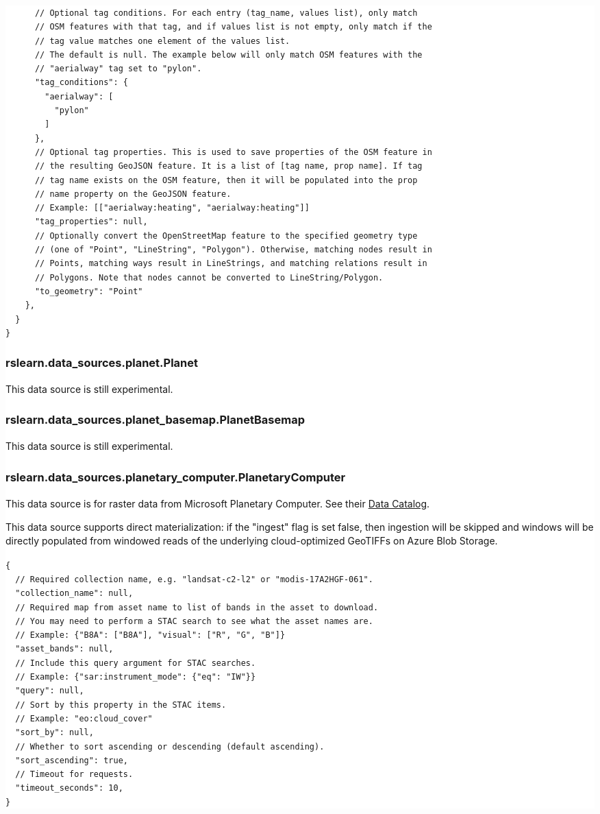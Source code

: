 ```jsonc
      // Optional tag conditions. For each entry (tag_name, values list), only match
      // OSM features with that tag, and if values list is not empty, only match if the
      // tag value matches one element of the values list.
      // The default is null. The example below will only match OSM features with the
      // "aerialway" tag set to "pylon".
      "tag_conditions": {
        "aerialway": [
          "pylon"
        ]
      },
      // Optional tag properties. This is used to save properties of the OSM feature in
      // the resulting GeoJSON feature. It is a list of [tag name, prop name]. If tag
      // tag name exists on the OSM feature, then it will be populated into the prop
      // name property on the GeoJSON feature.
      // Example: [["aerialway:heating", "aerialway:heating"]]
      "tag_properties": null,
      // Optionally convert the OpenStreetMap feature to the specified geometry type
      // (one of "Point", "LineString", "Polygon"). Otherwise, matching nodes result in
      // Points, matching ways result in LineStrings, and matching relations result in
      // Polygons. Note that nodes cannot be converted to LineString/Polygon.
      "to_geometry": "Point"
    },
  }
}
```

### rslearn.data_sources.planet.Planet

This data source is still experimental.

### rslearn.data_sources.planet_basemap.PlanetBasemap

This data source is still experimental.

### rslearn.data_sources.planetary_computer.PlanetaryComputer

This data source is for raster data from Microsoft Planetary Computer. See their
[Data Catalog](https://planetarycomputer.microsoft.com/catalog).

This data source supports direct materialization: if the "ingest" flag is set false,
then ingestion will be skipped and windows will be directly populated from windowed
reads of the underlying cloud-optimized GeoTIFFs on Azure Blob Storage.

```jsonc
{
  // Required collection name, e.g. "landsat-c2-l2" or "modis-17A2HGF-061".
  "collection_name": null,
  // Required map from asset name to list of bands in the asset to download.
  // You may need to perform a STAC search to see what the asset names are.
  // Example: {"B8A": ["B8A"], "visual": ["R", "G", "B"]}
  "asset_bands": null,
  // Include this query argument for STAC searches.
  // Example: {"sar:instrument_mode": {"eq": "IW"}}
  "query": null,
  // Sort by this property in the STAC items.
  // Example: "eo:cloud_cover"
  "sort_by": null,
  // Whether to sort ascending or descending (default ascending).
  "sort_ascending": true,
  // Timeout for requests.
  "timeout_seconds": 10,
}
```
